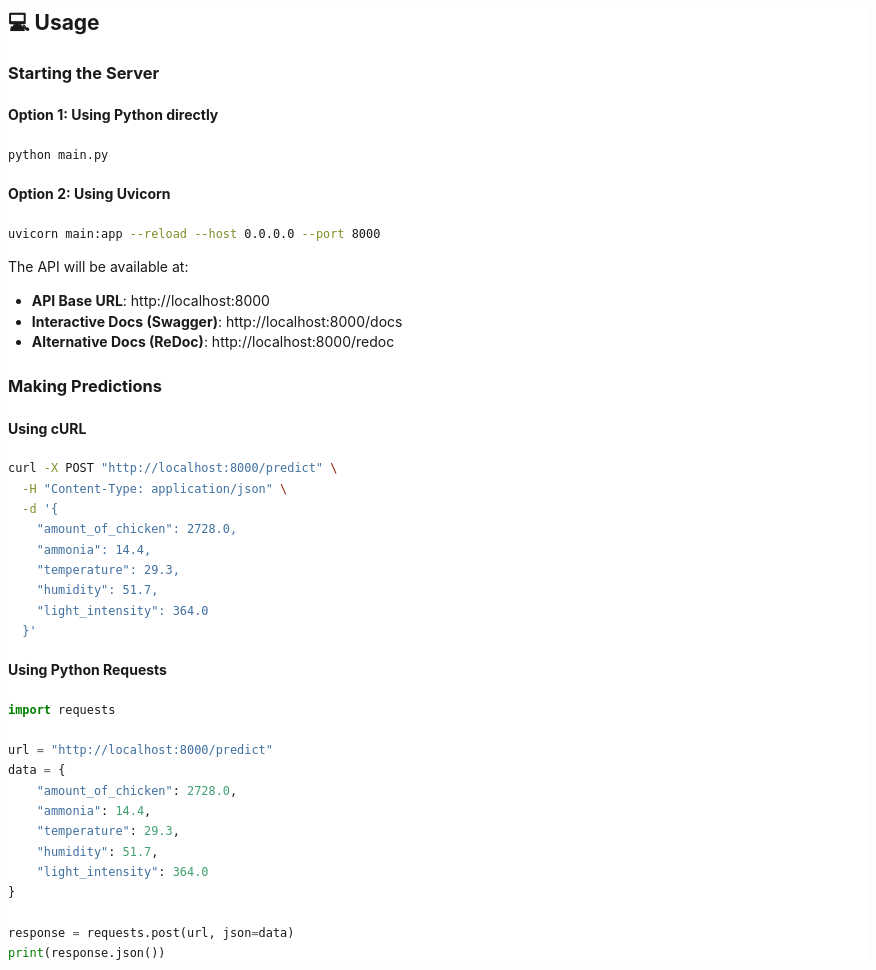 ## 💻 Usage

### Starting the Server

#### Option 1: Using Python directly

```bash
python main.py
```

#### Option 2: Using Uvicorn

```bash
uvicorn main:app --reload --host 0.0.0.0 --port 8000
```

The API will be available at:
- **API Base URL**: http://localhost:8000
- **Interactive Docs (Swagger)**: http://localhost:8000/docs
- **Alternative Docs (ReDoc)**: http://localhost:8000/redoc

### Making Predictions

#### Using cURL

```bash
curl -X POST "http://localhost:8000/predict" \
  -H "Content-Type: application/json" \
  -d '{
    "amount_of_chicken": 2728.0,
    "ammonia": 14.4,
    "temperature": 29.3,
    "humidity": 51.7,
    "light_intensity": 364.0
  }'
```

#### Using Python Requests

```python
import requests

url = "http://localhost:8000/predict"
data = {
    "amount_of_chicken": 2728.0,
    "ammonia": 14.4,
    "temperature": 29.3,
    "humidity": 51.7,
    "light_intensity": 364.0
}

response = requests.post(url, json=data)
print(response.json())
```
